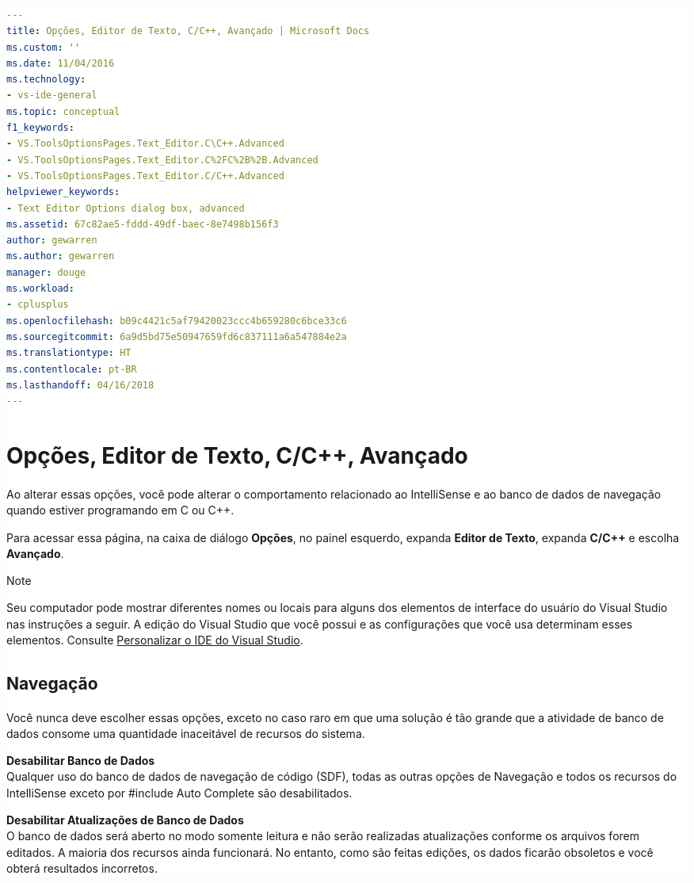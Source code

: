```yaml
---
title: Opções, Editor de Texto, C/C++, Avançado | Microsoft Docs
ms.custom: ''
ms.date: 11/04/2016
ms.technology:
- vs-ide-general
ms.topic: conceptual
f1_keywords:
- VS.ToolsOptionsPages.Text_Editor.C\C++.Advanced
- VS.ToolsOptionsPages.Text_Editor.C%2FC%2B%2B.Advanced
- VS.ToolsOptionsPages.Text_Editor.C/C++.Advanced
helpviewer_keywords:
- Text Editor Options dialog box, advanced
ms.assetid: 67c82ae5-fddd-49df-baec-8e7498b156f3
author: gewarren
ms.author: gewarren
manager: douge
ms.workload:
- cplusplus
ms.openlocfilehash: b09c4421c5af79420023ccc4b659280c6bce33c6
ms.sourcegitcommit: 6a9d5bd75e50947659fd6c837111a6a547884e2a
ms.translationtype: HT
ms.contentlocale: pt-BR
ms.lasthandoff: 04/16/2018
---
```

# <a name="options-text-editor-cc-advanced"></a>Opções, Editor de Texto, C/C++, Avançado
Ao alterar essas opções, você pode alterar o comportamento relacionado ao IntelliSense e ao banco de dados de navegação quando estiver programando em C ou C++.  
  
 Para acessar essa página, na caixa de diálogo **Opções**, no painel esquerdo, expanda **Editor de Texto**, expanda **C/C++** e escolha **Avançado**.  
  
> [!NOTE]
>  Seu computador pode mostrar diferentes nomes ou locais para alguns dos elementos de interface do usuário do Visual Studio nas instruções a seguir. A edição do Visual Studio que você possui e as configurações que você usa determinam esses elementos. Consulte [Personalizar o IDE do Visual Studio](../../ide/personalizing-the-visual-studio-ide.md).  
  
## <a name="browsingnavigation"></a>Navegação  
 Você nunca deve escolher essas opções, exceto no caso raro em que uma solução é tão grande que a atividade de banco de dados consome uma quantidade inaceitável de recursos do sistema.  
  
 **Desabilitar Banco de Dados**  
 Qualquer uso do banco de dados de navegação de código (SDF), todas as outras opções de Navegação e todos os recursos do IntelliSense exceto por #include Auto Complete são desabilitados.  
  
 **Desabilitar Atualizações de Banco de Dados**  
 O banco de dados será aberto no modo somente leitura e não serão realizadas atualizações conforme os arquivos forem editados. A maioria dos recursos ainda funcionará. No entanto, como são feitas edições, os dados ficarão obsoletos e você obterá resultados incorretos.  
  